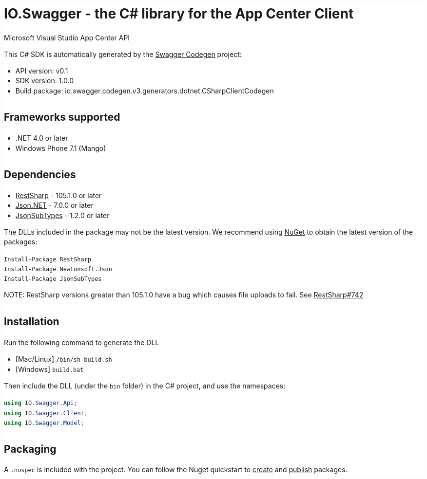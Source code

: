 # IO.Swagger - the C# library for the App Center Client

Microsoft Visual Studio App Center API

This C# SDK is automatically generated by the [Swagger Codegen](https://github.com/swagger-api/swagger-codegen) project:

- API version: v0.1
- SDK version: 1.0.0
- Build package: io.swagger.codegen.v3.generators.dotnet.CSharpClientCodegen

<a name="frameworks-supported"></a>
## Frameworks supported
- .NET 4.0 or later
- Windows Phone 7.1 (Mango)

<a name="dependencies"></a>
## Dependencies
- [RestSharp](https://www.nuget.org/packages/RestSharp) - 105.1.0 or later
- [Json.NET](https://www.nuget.org/packages/Newtonsoft.Json/) - 7.0.0 or later
- [JsonSubTypes](https://www.nuget.org/packages/JsonSubTypes/) - 1.2.0 or later

The DLLs included in the package may not be the latest version. We recommend using [NuGet](https://docs.nuget.org/consume/installing-nuget) to obtain the latest version of the packages:
```
Install-Package RestSharp
Install-Package Newtonsoft.Json
Install-Package JsonSubTypes
```

NOTE: RestSharp versions greater than 105.1.0 have a bug which causes file uploads to fail. See [RestSharp#742](https://github.com/restsharp/RestSharp/issues/742)

<a name="installation"></a>
## Installation
Run the following command to generate the DLL
- [Mac/Linux] `/bin/sh build.sh`
- [Windows] `build.bat`

Then include the DLL (under the `bin` folder) in the C# project, and use the namespaces:
```csharp
using IO.Swagger.Api;
using IO.Swagger.Client;
using IO.Swagger.Model;
```
<a name="packaging"></a>
## Packaging

A `.nuspec` is included with the project. You can follow the Nuget quickstart to [create](https://docs.microsoft.com/en-us/nuget/quickstart/create-and-publish-a-package#create-the-package) and [publish](https://docs.microsoft.com/en-us/nuget/quickstart/create-and-publish-a-package#publish-the-package) packages.
